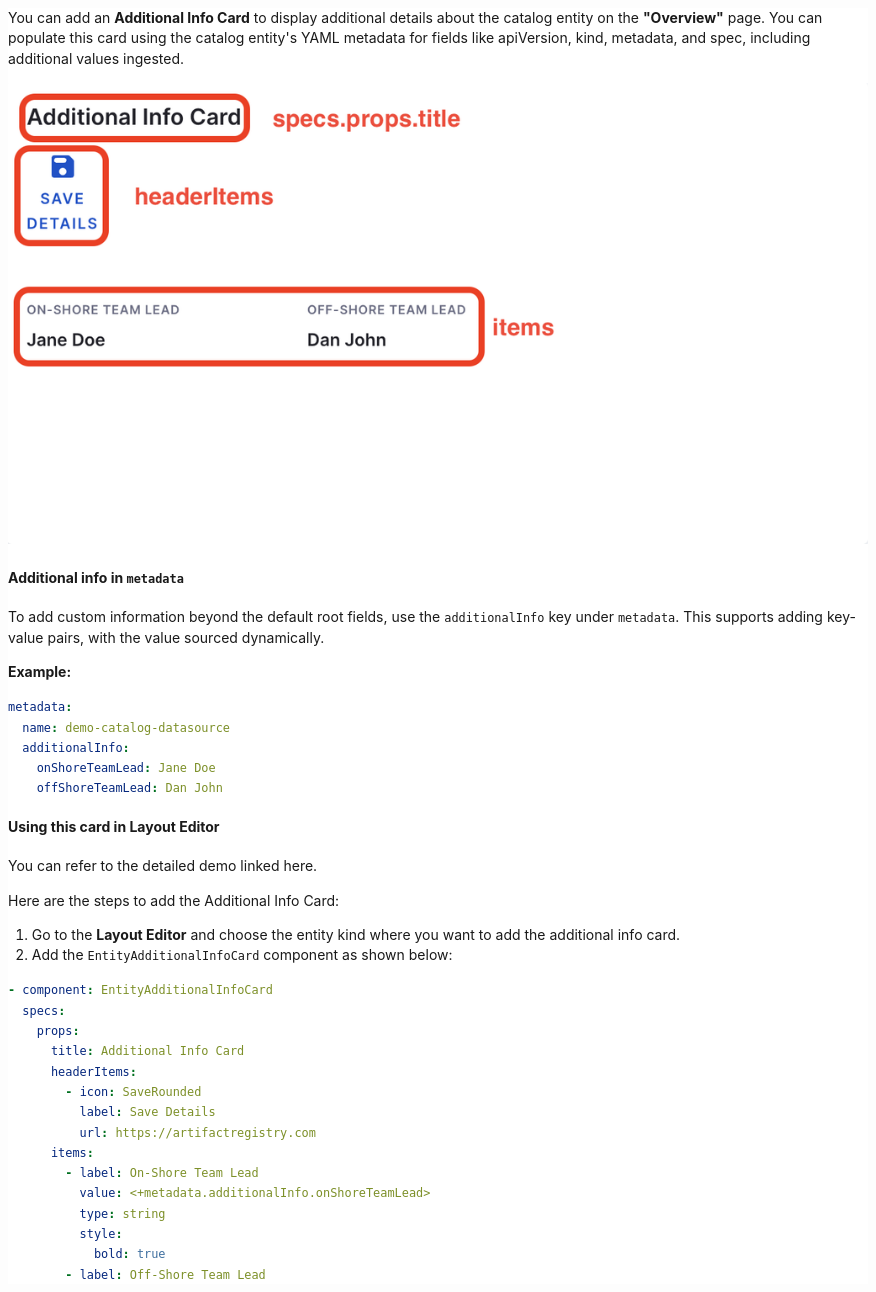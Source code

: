 You can add an **Additional Info Card** to display additional details about the catalog entity on the **"Overview"** page. You can populate this card using the catalog entity's YAML metadata for fields like apiVersion, kind, metadata, and spec, including additional values ingested. 

![](./static/additional-info-card.png)

#### Additional info in ``metadata``
To add custom information beyond the default root fields, use the ``additionalInfo`` key under ``metadata``. This supports adding key-value pairs, with the value sourced dynamically.

**Example:**
```yaml
metadata:
  name: demo-catalog-datasource
  additionalInfo:
    onShoreTeamLead: Jane Doe
    offShoreTeamLead: Dan John
```

#### Using this card in Layout Editor
You can refer to the detailed demo linked here.

Here are the steps to add the Additional Info Card:
1. Go to the **Layout Editor** and choose the entity kind where you want to add the additional info card.
2. Add the ``EntityAdditionalInfoCard`` component as shown below:

```yaml
- component: EntityAdditionalInfoCard
  specs:
    props:
      title: Additional Info Card
      headerItems:
        - icon: SaveRounded
          label: Save Details
          url: https://artifactregistry.com
      items:
        - label: On-Shore Team Lead
          value: <+metadata.additionalInfo.onShoreTeamLead>
          type: string
          style:
            bold: true
        - label: Off-Shore Team Lead
```